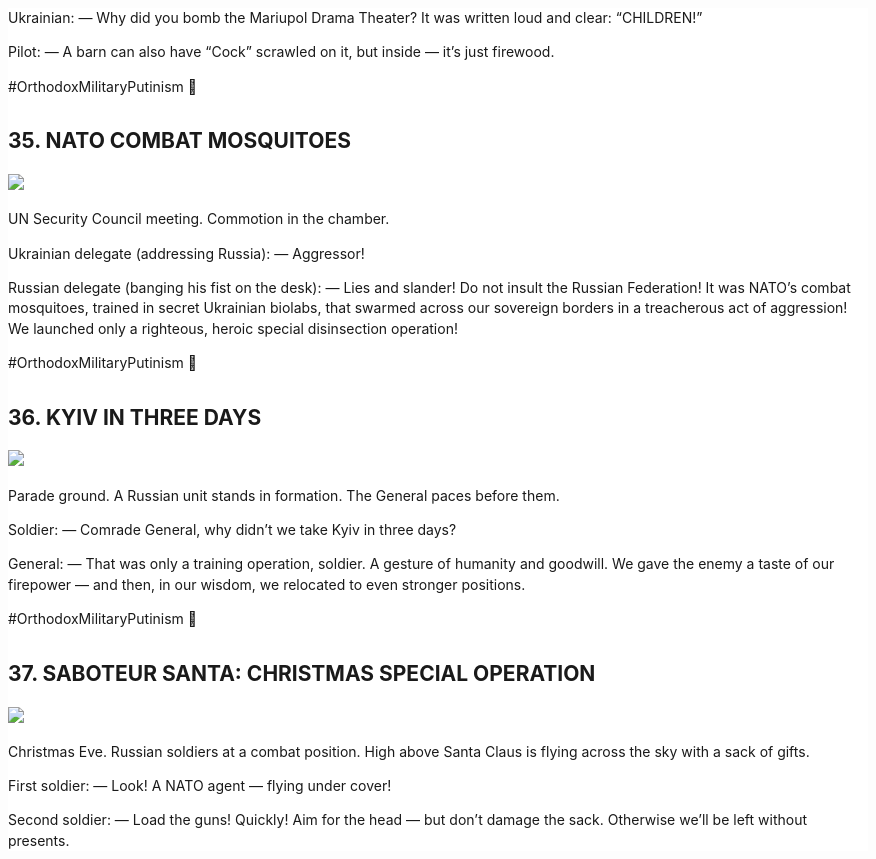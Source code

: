Ukrainian:
— Why did you bomb the Mariupol Drama Theater? It was written loud and clear: “CHILDREN!”

Pilot:
— A barn can also have “Cock” scrawled on it, but inside — it’s just firewood.

#OrthodoxMilitaryPutinism
                                👻

## 35. NATO COMBAT MOSQUITOES

![](Images/En_Album_35.jpg)

UN Security Council meeting. Commotion in the chamber.

Ukrainian delegate (addressing Russia):
— Aggressor!

Russian delegate (banging his fist on the desk):
— Lies and slander! Do not insult the Russian Federation! It was NATO’s combat mosquitoes, trained in secret Ukrainian biolabs, that swarmed across our sovereign borders in a treacherous act of aggression! We launched only a righteous, heroic special disinsection operation!

#OrthodoxMilitaryPutinism
                                👻

## 36. KYIV IN THREE DAYS

![](Images/En_Album_36.jpg)

Parade ground. A Russian unit stands in formation. The General paces before them.

Soldier:
— Comrade General, why didn’t we take Kyiv in three days?

General:
— That was only a training operation, soldier. A gesture of humanity and goodwill. We gave the enemy a taste of our firepower — and then, in our wisdom, we relocated to even stronger positions.
 
#OrthodoxMilitaryPutinism
                                👻

## 37. SABOTEUR SANTA: CHRISTMAS SPECIAL OPERATION

![](Images/En_Album_37.jpg)

Christmas Eve. Russian soldiers at a combat position. High above Santa Claus is flying across the sky with a sack of gifts.

First soldier:
— Look! A NATO agent — flying under cover!

Second soldier:
— Load the guns! Quickly! Aim for the head — but don’t damage the sack. Otherwise we’ll be left without presents.
